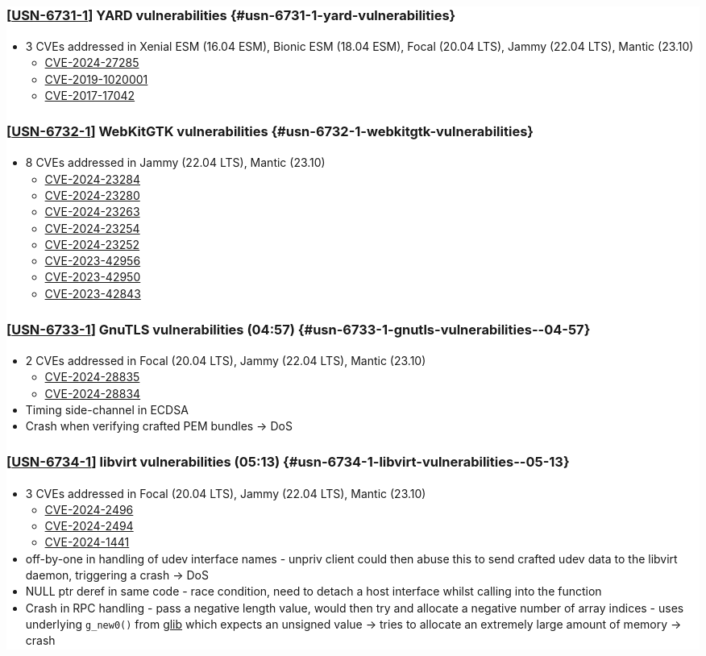 
### [[USN-6731-1](https://ubuntu.com/security/notices/USN-6731-1)] YARD vulnerabilities {#usn-6731-1-yard-vulnerabilities}

-   3 CVEs addressed in Xenial ESM (16.04 ESM), Bionic ESM (18.04 ESM), Focal (20.04 LTS), Jammy (22.04 LTS), Mantic (23.10)
    -   [CVE-2024-27285](https://ubuntu.com/security/CVE-2024-27285) <!-- medium -->
    -   [CVE-2019-1020001](https://ubuntu.com/security/CVE-2019-1020001) <!-- medium -->
    -   [CVE-2017-17042](https://ubuntu.com/security/CVE-2017-17042) <!-- medium -->


### [[USN-6732-1](https://ubuntu.com/security/notices/USN-6732-1)] WebKitGTK vulnerabilities {#usn-6732-1-webkitgtk-vulnerabilities}

-   8 CVEs addressed in Jammy (22.04 LTS), Mantic (23.10)
    -   [CVE-2024-23284](https://ubuntu.com/security/CVE-2024-23284) <!-- medium -->
    -   [CVE-2024-23280](https://ubuntu.com/security/CVE-2024-23280) <!-- medium -->
    -   [CVE-2024-23263](https://ubuntu.com/security/CVE-2024-23263) <!-- medium -->
    -   [CVE-2024-23254](https://ubuntu.com/security/CVE-2024-23254) <!-- medium -->
    -   [CVE-2024-23252](https://ubuntu.com/security/CVE-2024-23252) <!-- medium -->
    -   [CVE-2023-42956](https://ubuntu.com/security/CVE-2023-42956) <!-- medium -->
    -   [CVE-2023-42950](https://ubuntu.com/security/CVE-2023-42950) <!-- medium -->
    -   [CVE-2023-42843](https://ubuntu.com/security/CVE-2023-42843) <!-- medium -->


### [[USN-6733-1](https://ubuntu.com/security/notices/USN-6733-1)] GnuTLS vulnerabilities (04:57) {#usn-6733-1-gnutls-vulnerabilities--04-57}

-   2 CVEs addressed in Focal (20.04 LTS), Jammy (22.04 LTS), Mantic (23.10)
    -   [CVE-2024-28835](https://ubuntu.com/security/CVE-2024-28835) <!-- medium -->
    -   [CVE-2024-28834](https://ubuntu.com/security/CVE-2024-28834) <!-- medium -->
-   Timing side-channel in ECDSA
-   Crash when verifying crafted PEM bundles -&gt; DoS


### [[USN-6734-1](https://ubuntu.com/security/notices/USN-6734-1)] libvirt vulnerabilities (05:13) {#usn-6734-1-libvirt-vulnerabilities--05-13}

-   3 CVEs addressed in Focal (20.04 LTS), Jammy (22.04 LTS), Mantic (23.10)
    -   [CVE-2024-2496](https://ubuntu.com/security/CVE-2024-2496) <!-- medium -->
    -   [CVE-2024-2494](https://ubuntu.com/security/CVE-2024-2494) <!-- medium -->
    -   [CVE-2024-1441](https://ubuntu.com/security/CVE-2024-1441) <!-- medium -->
-   off-by-one in handling of udev interface names - unpriv client could then
    abuse this to send crafted udev data to the libvirt daemon, triggering a crash -&gt; DoS
-   NULL ptr deref in same code - race condition, need to detach a host interface
    whilst calling into the function
-   Crash in RPC handling - pass a negative length value, would then try and
    allocate a negative number of array indices - uses underlying `g_new0()` from
    [glib](https://developer-old.gnome.org/glib/stable/glib-Memory-Allocation.html#g-new0) which expects an unsigned value -&gt; tries to allocate an extremely large
    amount of memory -&gt; crash
